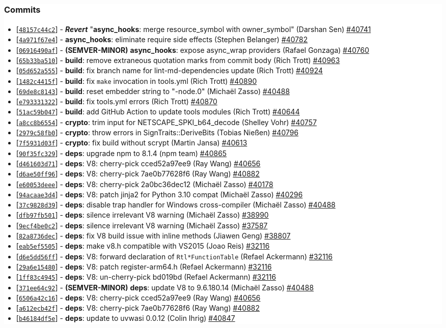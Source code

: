 ### Commits

* \[[`48157c44c2`](https://github.com/nodejs/node/commit/48157c44c2)] - _**Revert**_ "**async\_hooks**: merge resource\_symbol with owner\_symbol" (Darshan Sen) [#40741](https://github.com/nodejs/node/pull/40741)
* \[[`4a971f67e4`](https://github.com/nodejs/node/commit/4a971f67e4)] - **async\_hooks**: eliminate require side effects (Stephen Belanger) [#40782](https://github.com/nodejs/node/pull/40782)
* \[[`06916490af`](https://github.com/nodejs/node/commit/06916490af)] - **(SEMVER-MINOR)** **async\_hooks**: expose async\_wrap providers (Rafael Gonzaga) [#40760](https://github.com/nodejs/node/pull/40760)
* \[[`65b33ba510`](https://github.com/nodejs/node/commit/65b33ba510)] - **build**: remove extraneous quotation marks from commit body (Rich Trott) [#40963](https://github.com/nodejs/node/pull/40963)
* \[[`05d652a555`](https://github.com/nodejs/node/commit/05d652a555)] - **build**: fix branch name for lint-md-dependencies update (Rich Trott) [#40924](https://github.com/nodejs/node/pull/40924)
* \[[`1482c4415f`](https://github.com/nodejs/node/commit/1482c4415f)] - **build**: fix `make` invocation in tools.yml (Rich Trott) [#40890](https://github.com/nodejs/node/pull/40890)
* \[[`69de8c8143`](https://github.com/nodejs/node/commit/69de8c8143)] - **build**: reset embedder string to "-node.0" (Michaël Zasso) [#40488](https://github.com/nodejs/node/pull/40488)
* \[[`e793331322`](https://github.com/nodejs/node/commit/e793331322)] - **build**: fix tools.yml errors (Rich Trott) [#40870](https://github.com/nodejs/node/pull/40870)
* \[[`51ac59b047`](https://github.com/nodejs/node/commit/51ac59b047)] - **build**: add GitHub Action to update tools modules (Rich Trott) [#40644](https://github.com/nodejs/node/pull/40644)
* \[[`a8cc8b6554`](https://github.com/nodejs/node/commit/a8cc8b6554)] - **crypto**: trim input for NETSCAPE\_SPKI\_b64\_decode (Shelley Vohr) [#40757](https://github.com/nodejs/node/pull/40757)
* \[[`2979c58fb0`](https://github.com/nodejs/node/commit/2979c58fb0)] - **crypto**: throw errors in SignTraits::DeriveBits (Tobias Nießen) [#40796](https://github.com/nodejs/node/pull/40796)
* \[[`7f5931d03f`](https://github.com/nodejs/node/commit/7f5931d03f)] - **crypto**: fix build without scrypt (Martin Jansa) [#40613](https://github.com/nodejs/node/pull/40613)
* \[[`90f35fc329`](https://github.com/nodejs/node/commit/90f35fc329)] - **deps**: upgrade npm to 8.1.4 (npm team) [#40865](https://github.com/nodejs/node/pull/40865)
* \[[`d461603d71`](https://github.com/nodejs/node/commit/d461603d71)] - **deps**: V8: cherry-pick cced52a97ee9 (Ray Wang) [#40656](https://github.com/nodejs/node/pull/40656)
* \[[`d6ae50ff96`](https://github.com/nodejs/node/commit/d6ae50ff96)] - **deps**: V8: cherry-pick 7ae0b77628f6 (Ray Wang) [#40882](https://github.com/nodejs/node/pull/40882)
* \[[`e60053deee`](https://github.com/nodejs/node/commit/e60053deee)] - **deps**: V8: cherry-pick 2a0bc36dec12 (Michaël Zasso) [#40178](https://github.com/nodejs/node/pull/40178)
* \[[`94acaae3d4`](https://github.com/nodejs/node/commit/94acaae3d4)] - **deps**: V8: patch jinja2 for Python 3.10 compat (Michaël Zasso) [#40296](https://github.com/nodejs/node/pull/40296)
* \[[`37c9828d39`](https://github.com/nodejs/node/commit/37c9828d39)] - **deps**: disable trap handler for Windows cross-compiler (Michaël Zasso) [#40488](https://github.com/nodejs/node/pull/40488)
* \[[`dfb97fb501`](https://github.com/nodejs/node/commit/dfb97fb501)] - **deps**: silence irrelevant V8 warning (Michaël Zasso) [#38990](https://github.com/nodejs/node/pull/38990)
* \[[`9ecf4be0c2`](https://github.com/nodejs/node/commit/9ecf4be0c2)] - **deps**: silence irrelevant V8 warning (Michaël Zasso) [#37587](https://github.com/nodejs/node/pull/37587)
* \[[`82a8736dec`](https://github.com/nodejs/node/commit/82a8736dec)] - **deps**: fix V8 build issue with inline methods (Jiawen Geng) [#38807](https://github.com/nodejs/node/pull/38807)
* \[[`eab5ef5505`](https://github.com/nodejs/node/commit/eab5ef5505)] - **deps**: make v8.h compatible with VS2015 (Joao Reis) [#32116](https://github.com/nodejs/node/pull/32116)
* \[[`d6e5dd56ff`](https://github.com/nodejs/node/commit/d6e5dd56ff)] - **deps**: V8: forward declaration of `Rtl*FunctionTable` (Refael Ackermann) [#32116](https://github.com/nodejs/node/pull/32116)
* \[[`29a6e15480`](https://github.com/nodejs/node/commit/29a6e15480)] - **deps**: V8: patch register-arm64.h (Refael Ackermann) [#32116](https://github.com/nodejs/node/pull/32116)
* \[[`1ff83c4945`](https://github.com/nodejs/node/commit/1ff83c4945)] - **deps**: V8: un-cherry-pick bd019bd (Refael Ackermann) [#32116](https://github.com/nodejs/node/pull/32116)
* \[[`371ee64c92`](https://github.com/nodejs/node/commit/371ee64c92)] - **(SEMVER-MINOR)** **deps**: update V8 to 9.6.180.14 (Michaël Zasso) [#40488](https://github.com/nodejs/node/pull/40488)
* \[[`6506a42c16`](https://github.com/nodejs/node/commit/6506a42c16)] - **deps**: V8: cherry-pick cced52a97ee9 (Ray Wang) [#40656](https://github.com/nodejs/node/pull/40656)
* \[[`a612ecb42f`](https://github.com/nodejs/node/commit/a612ecb42f)] - **deps**: V8: cherry-pick 7ae0b77628f6 (Ray Wang) [#40882](https://github.com/nodejs/node/pull/40882)
* \[[`b46184df5e`](https://github.com/nodejs/node/commit/b46184df5e)] - **deps**: update to uvwasi 0.0.12 (Colin Ihrig) [#40847](https://github.com/nodejs/node/pull/40847)